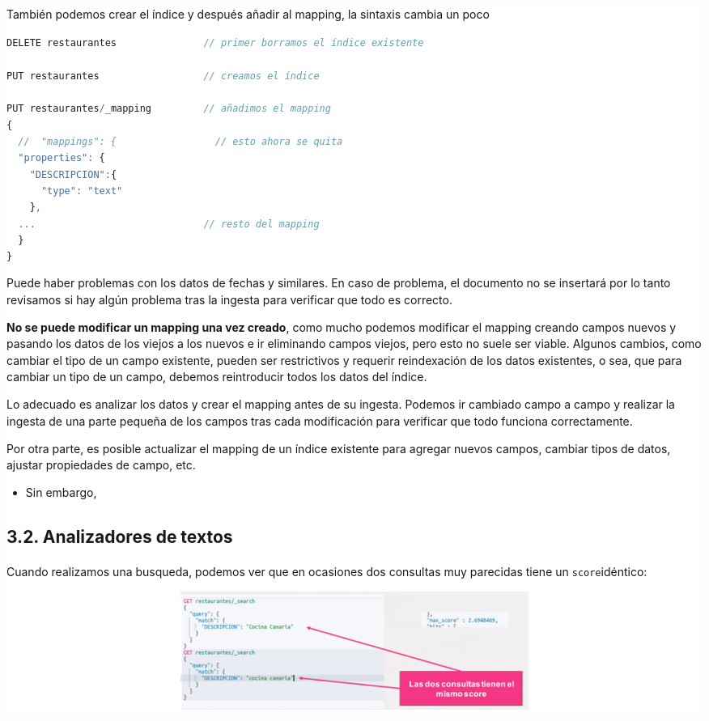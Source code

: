 
También podemos crear el índice y después añadir al mapping, la sintaxis cambia un poco

```js
DELETE restaurantes               // primer borramos el índice existente

PUT restaurantes                  // creamos el índice

PUT restaurantes/_mapping         // añadimos el mapping
{
  //  "mappings": {                 // esto ahora se quita   
  "properties": {
    "DESCRIPCION":{
      "type": "text"              
    },
  ...                             // resto del mapping
  }
}
```


Puede haber problemas con los datos de fechas y similares. En caso de problema, el documento no se insertará por lo tanto revisamos si hay algún problema tras la ingesta para verificar que todo es correcto.

**No se puede modificar un mapping una vez creado**, como mucho podemos modificar el mapping creando campos nuevos y pasando los datos de los viejos a los nuevos e ir eliminando campos viejos, pero esto no suele ser viable. Algunos cambios, como cambiar el tipo de un campo existente, pueden ser restrictivos y requerir reindexación de los datos existentes, o sea, que para cambiar un tipo de un campo, debemos reintroducir todos los datos del índice.

Lo adecuado es analizar los datos y crear el mapping antes de su ingesta. Podemos ir cambiado campo a campo y realizar la ingesta de una parte pequeña de los campos tras cada modificación para verificar que todo funciona correctamente. 

Por otra parte, es posible actualizar el mapping de un índice existente para agregar nuevos campos, cambiar tipos de datos, ajustar propiedades de campo, etc.
   - Sin embargo, 


## 3.2. Analizadores de textos

Cuando realizamos una busqueda, podemos ver que en ocasiones dos consultas muy parecidas tiene un `score`idéntico: 

<div align="center">
    <img src="../img/ELK/ELK47.png" alt="ELK" width="50%" />
</div>
